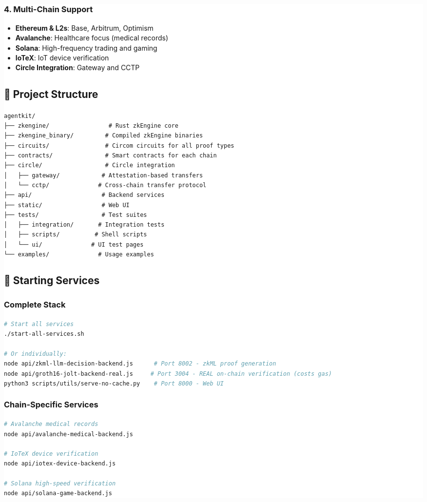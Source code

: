 ### 4. Multi-Chain Support
- **Ethereum & L2s**: Base, Arbitrum, Optimism
- **Avalanche**: Healthcare focus (medical records)
- **Solana**: High-frequency trading and gaming
- **IoTeX**: IoT device verification
- **Circle Integration**: Gateway and CCTP

## 📁 Project Structure

```
agentkit/
├── zkengine/                 # Rust zkEngine core
├── zkengine_binary/         # Compiled zkEngine binaries
├── circuits/                # Circom circuits for all proof types
├── contracts/               # Smart contracts for each chain
├── circle/                  # Circle integration
│   ├── gateway/            # Attestation-based transfers
│   └── cctp/              # Cross-chain transfer protocol
├── api/                    # Backend services
├── static/                 # Web UI
├── tests/                  # Test suites
│   ├── integration/       # Integration tests
│   ├── scripts/          # Shell scripts
│   └── ui/              # UI test pages
└── examples/              # Usage examples
```

## 🚀 Starting Services

### Complete Stack
```bash
# Start all services
./start-all-services.sh

# Or individually:
node api/zkml-llm-decision-backend.js      # Port 8002 - zkML proof generation
node api/groth16-jolt-backend-real.js     # Port 3004 - REAL on-chain verification (costs gas)
python3 scripts/utils/serve-no-cache.py    # Port 8000 - Web UI
```

### Chain-Specific Services
```bash
# Avalanche medical records
node api/avalanche-medical-backend.js

# IoTeX device verification
node api/iotex-device-backend.js

# Solana high-speed verification
node api/solana-game-backend.js
```
